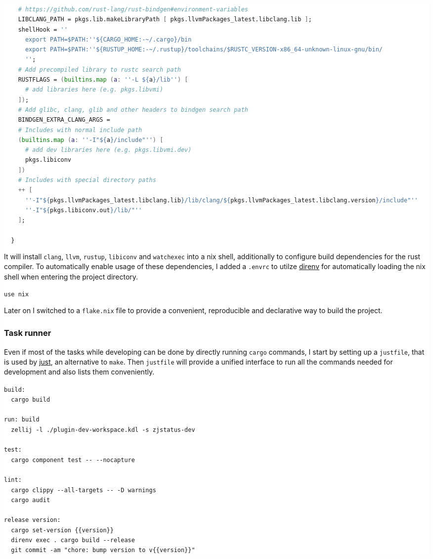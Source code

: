 ```nix
    # https://github.com/rust-lang/rust-bindgen#environment-variables
    LIBCLANG_PATH = pkgs.lib.makeLibraryPath [ pkgs.llvmPackages_latest.libclang.lib ];
    shellHook = ''
      export PATH=$PATH:''${CARGO_HOME:-~/.cargo}/bin
      export PATH=$PATH:''${RUSTUP_HOME:-~/.rustup}/toolchains/$RUSTC_VERSION-x86_64-unknown-linux-gnu/bin/
      '';
    # Add precompiled library to rustc search path
    RUSTFLAGS = (builtins.map (a: ''-L ${a}/lib'') [
      # add libraries here (e.g. pkgs.libvmi)
    ]);
    # Add glibc, clang, glib and other headers to bindgen search path
    BINDGEN_EXTRA_CLANG_ARGS = 
    # Includes with normal include path
    (builtins.map (a: ''-I"${a}/include"'') [
      # add dev libraries here (e.g. pkgs.libvmi.dev)
      pkgs.libiconv
    ])
    # Includes with special directory paths
    ++ [
      ''-I"${pkgs.llvmPackages_latest.libclang.lib}/lib/clang/${pkgs.llvmPackages_latest.libclang.version}/include"''
      ''-I"${pkgs.libiconv.out}/lib/"''
    ];

  }
```

It will install `clang`, `llvm`, `rustup`, `libiconv` and `watchexec` into a nix shell, additionally to configure build dependencies for the rust compiler.
To automatically enable usage of these dependencies, I added a `.envrc` to utilze [direnv](https://direnv.net) for automatically loading the nix shell when entering the project directory.

```bash
use nix
```

Later on I switched to a `flake.nix` file to provide a convenient, reproducible and declarative way to build the project.

### Task runner

Even if most of the tasks while developing can be done by directly running `cargo` commands, I start by setting up a `justfile`, that is used by [just](https://github.com/casey/just), an alternative to `make`.
Then `justfile` will provide a unified interface to run all the commands needed for development and also lists them conveniently.

```make
build:
  cargo build

run: build
  zellij -l ./plugin-dev-workspace.kdl -s zjstatus-dev

test:
  cargo component test -- --nocapture

lint:
  cargo clippy --all-targets -- -D warnings
  cargo audit

release version:
  cargo set-version {{version}}
  direnv exec . cargo build --release
  git commit -am "chore: bump version to v{{version}}"
```